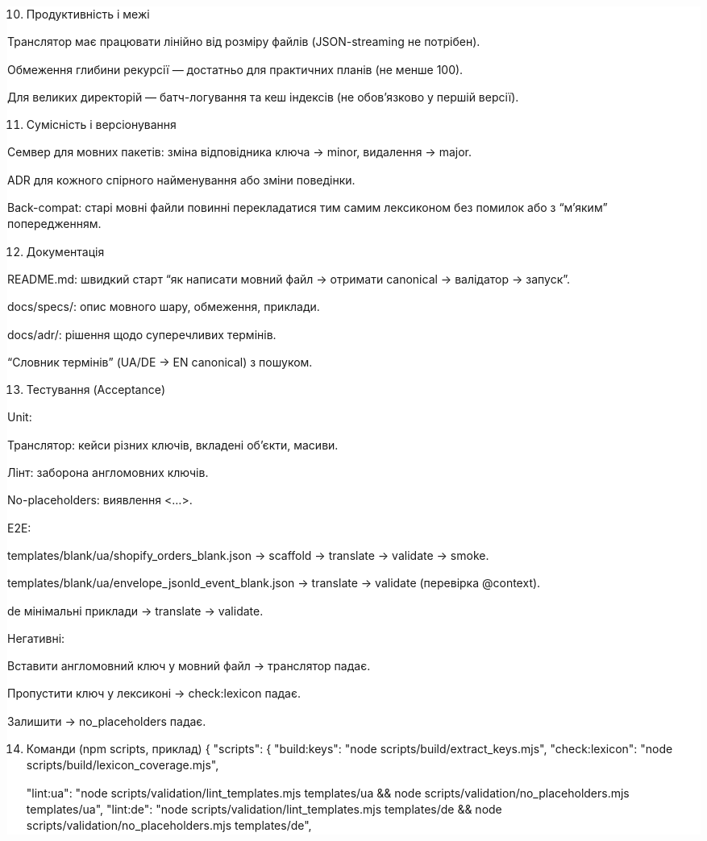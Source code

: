 10. Продуктивність і межі

Транслятор має працювати лінійно від розміру файлів (JSON-streaming не потрібен).

Обмеження глибини рекурсії — достатньо для практичних планів (не менше 100).

Для великих директорій — батч-логування та кеш індексів (не обов’язково у першій версії).

11. Сумісність і версіонування

Семвер для мовних пакетів: зміна відповідника ключа → minor, видалення → major.

ADR для кожного спірного найменування або зміни поведінки.

Back-compat: старі мовні файли повинні перекладатися тим самим лексиконом без помилок або з “м’яким” попередженням.

12. Документація

README.md: швидкий старт “як написати мовний файл → отримати canonical → валідатор → запуск”.

docs/specs/: опис мовного шару, обмеження, приклади.

docs/adr/: рішення щодо суперечливих термінів.

“Словник термінів” (UA/DE → EN canonical) з пошуком.

13. Тестування (Acceptance)

Unit:

Транслятор: кейси різних ключів, вкладені об’єкти, масиви.

Лінт: заборона англомовних ключів.

No-placeholders: виявлення <…>.

E2E:

templates/blank/ua/shopify_orders_blank.json → scaffold → translate → validate → smoke.

templates/blank/ua/envelope_jsonld_event_blank.json → translate → validate (перевірка @context).

de мінімальні приклади → translate → validate.

Негативні:

Вставити англомовний ключ у мовний файл → транслятор падає.

Пропустити ключ у лексиконі → check:lexicon падає.

Залишити <PLACEHOLDER> → no_placeholders падає.

14. Команди (npm scripts, приклад)
{
  "scripts": {
    "build:keys": "node scripts/build/extract_keys.mjs",
    "check:lexicon": "node scripts/build/lexicon_coverage.mjs",

    "lint:ua": "node scripts/validation/lint_templates.mjs templates/ua && node scripts/validation/no_placeholders.mjs templates/ua",
    "lint:de": "node scripts/validation/lint_templates.mjs templates/de && node scripts/validation/no_placeholders.mjs templates/de",
